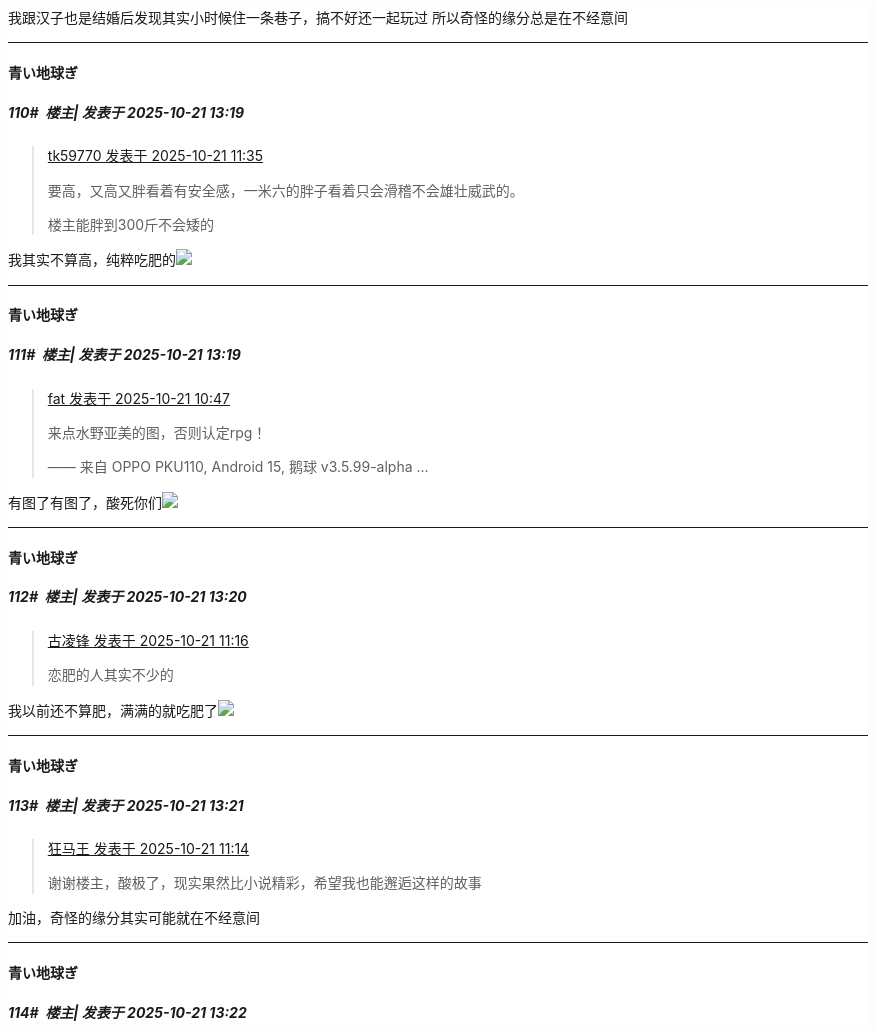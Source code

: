 我跟汉子也是结婚后发现其实小时候住一条巷子，搞不好还一起玩过</blockquote>
所以奇怪的缘分总是在不经意间

*****

####  青い地球ぎ  
##### 110#         楼主| 发表于 2025-10-21 13:19

<blockquote><a href="httphttps://stage1st.com/2b/forum.php?mod=redirect&amp;goto=findpost&amp;pid=68603410&amp;ptid=2264997" target="_blank">tk59770 发表于 2025-10-21 11:35</a>

要高，又高又胖看着有安全感，一米六的胖子看着只会滑稽不会雄壮威武的。

楼主能胖到300斤不会矮的</blockquote>
我其实不算高，纯粹吃肥的<img src="https://static.stage1st.com/image/smiley/face2017/225.png" referrerpolicy="no-referrer">

*****

####  青い地球ぎ  
##### 111#         楼主| 发表于 2025-10-21 13:19

<blockquote><a href="httphttps://stage1st.com/2b/forum.php?mod=redirect&amp;goto=findpost&amp;pid=68603057&amp;ptid=2264997" target="_blank">fat 发表于 2025-10-21 10:47</a>

来点水野亚美的图，否则认定rpg！

—— 来自 OPPO PKU110, Android 15, 鹅球 v3.5.99-alpha ...</blockquote>
有图了有图了，酸死你们<img src="https://static.stage1st.com/image/smiley/face2017/051.png" referrerpolicy="no-referrer">

*****

####  青い地球ぎ  
##### 112#         楼主| 发表于 2025-10-21 13:20

<blockquote><a href="httphttps://stage1st.com/2b/forum.php?mod=redirect&amp;goto=findpost&amp;pid=68603290&amp;ptid=2264997" target="_blank">古凌锋 发表于 2025-10-21 11:16</a>

恋肥的人其实不少的</blockquote>
我以前还不算肥，满满的就吃肥了<img src="https://static.stage1st.com/image/smiley/face2017/225.png" referrerpolicy="no-referrer">

*****

####  青い地球ぎ  
##### 113#         楼主| 发表于 2025-10-21 13:21

<blockquote><a href="httphttps://stage1st.com/2b/forum.php?mod=redirect&amp;goto=findpost&amp;pid=68603275&amp;ptid=2264997" target="_blank">狂马王 发表于 2025-10-21 11:14</a>

谢谢楼主，酸极了，现实果然比小说精彩，希望我也能邂逅这样的故事</blockquote>
加油，奇怪的缘分其实可能就在不经意间


*****

####  青い地球ぎ  
##### 114#         楼主| 发表于 2025-10-21 13:22
